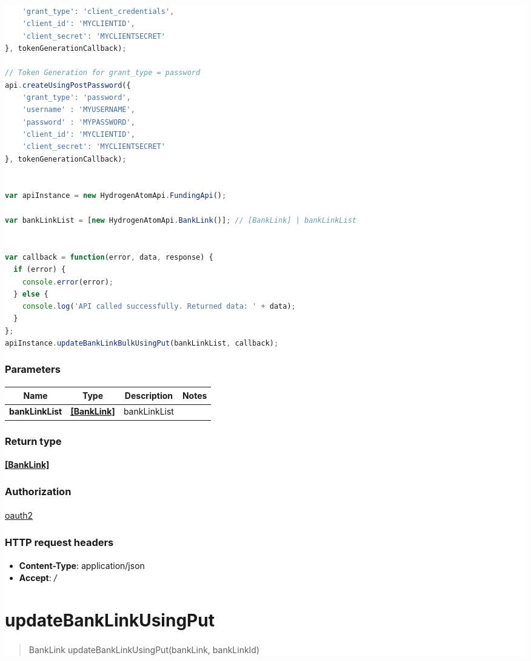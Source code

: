 ```javascript
    'grant_type': 'client_credentials',
    'client_id': 'MYCLIENTID',
    'client_secret': 'MYCLIENTSECRET'
}, tokenGenerationCallback);

// Token Generation for grant_type = password
api.createUsingPostPassword({
    'grant_type': 'password',
    'username' : 'MYUSERNAME',
    'password' : 'MYPASSWORD',
    'client_id': 'MYCLIENTID',
    'client_secret': 'MYCLIENTSECRET'
}, tokenGenerationCallback);


var apiInstance = new HydrogenAtomApi.FundingApi();

var bankLinkList = [new HydrogenAtomApi.BankLink()]; // [BankLink] | bankLinkList


var callback = function(error, data, response) {
  if (error) {
    console.error(error);
  } else {
    console.log('API called successfully. Returned data: ' + data);
  }
};
apiInstance.updateBankLinkBulkUsingPut(bankLinkList, callback);
```

### Parameters

Name | Type | Description  | Notes
------------- | ------------- | ------------- | -------------
 **bankLinkList** | [**[BankLink]**](BankLink.md)| bankLinkList | 

### Return type

[**[BankLink]**](BankLink.md)

### Authorization

[oauth2](../README.md#oauth2)

### HTTP request headers

 - **Content-Type**: application/json
 - **Accept**: */*

<a name="updateBankLinkUsingPut"></a>
# **updateBankLinkUsingPut**
> BankLink updateBankLinkUsingPut(bankLink, bankLinkId)
